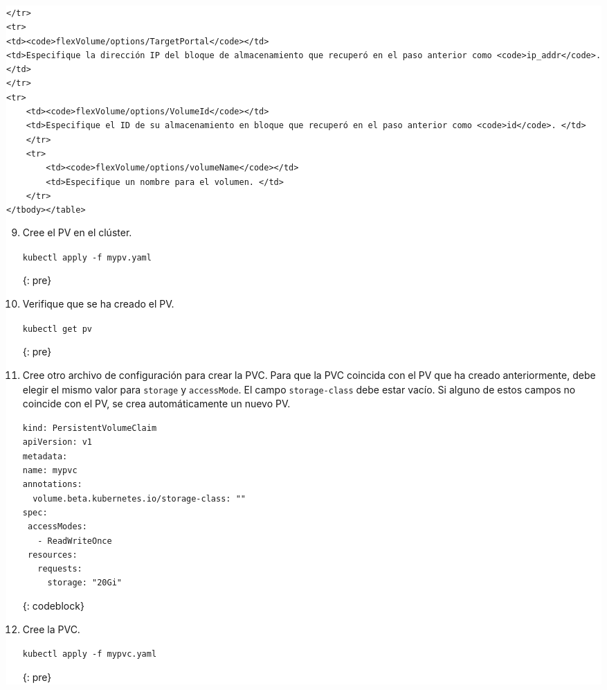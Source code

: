     </tr>
    <tr>
    <td><code>flexVolume/options/TargetPortal</code></td>
    <td>Especifique la dirección IP del bloque de almacenamiento que recuperó en el paso anterior como <code>ip_addr</code>. </td>
    </tr>
    <tr>
	    <td><code>flexVolume/options/VolumeId</code></td>
	    <td>Especifique el ID de su almacenamiento en bloque que recuperó en el paso anterior como <code>id</code>. </td>
	    </tr>
	    <tr>
		    <td><code>flexVolume/options/volumeName</code></td>
		    <td>Especifique un nombre para el volumen. </td>
	    </tr>
    </tbody></table>

9.  Cree el PV en el clúster.
    ```
    kubectl apply -f mypv.yaml
    ```
    {: pre}

10. Verifique que se ha creado el PV.
    ```
    kubectl get pv
    ```
    {: pre}

11. Cree otro archivo de configuración para crear la PVC. Para que la PVC coincida con el PV que ha creado anteriormente, debe elegir el mismo valor para `storage` y `accessMode`. El campo `storage-class` debe estar vacío. Si alguno de estos campos no coincide con el PV, se crea automáticamente un nuevo PV.

     ```
     kind: PersistentVolumeClaim
    apiVersion: v1
    metadata:
     name: mypvc
     annotations:
       volume.beta.kubernetes.io/storage-class: ""
     spec:
      accessModes:
        - ReadWriteOnce
      resources:
        requests:
          storage: "20Gi"
     ```
     {: codeblock}

12.  Cree la PVC.
     ```
     kubectl apply -f mypvc.yaml
     ```
     {: pre}
